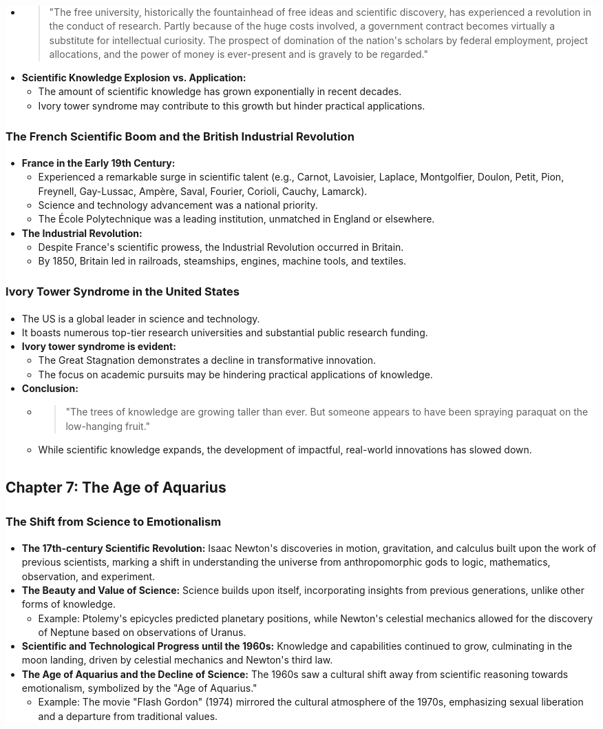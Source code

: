   * > "The free university, historically the fountainhead of free ideas and scientific discovery, has experienced a revolution in the conduct of research. Partly because of the huge costs involved, a government contract becomes virtually a substitute for intellectual curiosity. The prospect of domination of the nation's scholars by federal employment, project allocations, and the power of money is ever-present and is gravely to be regarded."
* **Scientific Knowledge Explosion vs. Application:**
  * The amount of scientific knowledge has grown exponentially in recent decades.
  * Ivory tower syndrome may contribute to this growth but hinder practical applications.

### The French Scientific Boom and the British Industrial Revolution

* **France in the Early 19th Century:**
  * Experienced a remarkable surge in scientific talent (e.g., Carnot, Lavoisier, Laplace, Montgolfier, Doulon, Petit, Pion, Freynell, Gay-Lussac, Ampère, Saval, Fourier, Corioli, Cauchy, Lamarck).
  * Science and technology advancement was a national priority.
  * The École Polytechnique was a leading institution, unmatched in England or elsewhere.
* **The Industrial Revolution:**
  * Despite France's scientific prowess, the Industrial Revolution occurred in Britain.
  * By 1850, Britain led in railroads, steamships, engines, machine tools, and textiles.

### Ivory Tower Syndrome in the United States

* The US is a global leader in science and technology.
* It boasts numerous top-tier research universities and substantial public research funding.
* **Ivory tower syndrome is evident:**
  * The Great Stagnation demonstrates a decline in transformative innovation.
  * The focus on academic pursuits may be hindering practical applications of knowledge.
* **Conclusion:**
  * > "The trees of knowledge are growing taller than ever. But someone appears to have been spraying paraquat on the low-hanging fruit." 
  * While scientific knowledge expands, the development of impactful, real-world innovations has slowed down. 







## Chapter 7: The Age of Aquarius

### The Shift from Science to Emotionalism

*   **The 17th-century Scientific Revolution:** Isaac Newton's discoveries in motion, gravitation, and calculus built upon the work of previous scientists, marking a shift in understanding the universe from anthropomorphic gods to logic, mathematics, observation, and experiment.
*   **The Beauty and Value of Science:** Science builds upon itself, incorporating insights from previous generations, unlike other forms of knowledge.
    *   Example: Ptolemy's epicycles predicted planetary positions, while Newton's celestial mechanics allowed for the discovery of Neptune based on observations of Uranus.
*   **Scientific and Technological Progress until the 1960s:** Knowledge and capabilities continued to grow, culminating in the moon landing, driven by celestial mechanics and Newton's third law.
*   **The Age of Aquarius and the Decline of Science:** The 1960s saw a cultural shift away from scientific reasoning towards emotionalism, symbolized by the "Age of Aquarius."
    *   Example: The movie "Flash Gordon" (1974) mirrored the cultural atmosphere of the 1970s, emphasizing sexual liberation and a departure from traditional values.

